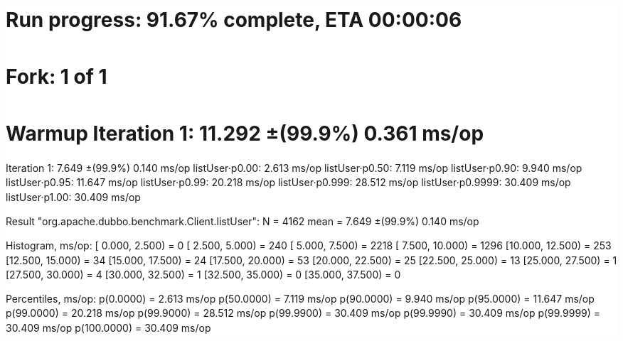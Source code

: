 # Run progress: 91.67% complete, ETA 00:00:06
# Fork: 1 of 1
# Warmup Iteration   1: 11.292 ±(99.9%) 0.361 ms/op
Iteration   1: 7.649 ±(99.9%) 0.140 ms/op
                 listUser·p0.00:   2.613 ms/op
                 listUser·p0.50:   7.119 ms/op
                 listUser·p0.90:   9.940 ms/op
                 listUser·p0.95:   11.647 ms/op
                 listUser·p0.99:   20.218 ms/op
                 listUser·p0.999:  28.512 ms/op
                 listUser·p0.9999: 30.409 ms/op
                 listUser·p1.00:   30.409 ms/op



Result "org.apache.dubbo.benchmark.Client.listUser":
  N = 4162
  mean =      7.649 ±(99.9%) 0.140 ms/op

  Histogram, ms/op:
    [ 0.000,  2.500) = 0 
    [ 2.500,  5.000) = 240 
    [ 5.000,  7.500) = 2218 
    [ 7.500, 10.000) = 1296 
    [10.000, 12.500) = 253 
    [12.500, 15.000) = 34 
    [15.000, 17.500) = 24 
    [17.500, 20.000) = 53 
    [20.000, 22.500) = 25 
    [22.500, 25.000) = 13 
    [25.000, 27.500) = 1 
    [27.500, 30.000) = 4 
    [30.000, 32.500) = 1 
    [32.500, 35.000) = 0 
    [35.000, 37.500) = 0 

  Percentiles, ms/op:
      p(0.0000) =      2.613 ms/op
     p(50.0000) =      7.119 ms/op
     p(90.0000) =      9.940 ms/op
     p(95.0000) =     11.647 ms/op
     p(99.0000) =     20.218 ms/op
     p(99.9000) =     28.512 ms/op
     p(99.9900) =     30.409 ms/op
     p(99.9990) =     30.409 ms/op
     p(99.9999) =     30.409 ms/op
    p(100.0000) =     30.409 ms/op

